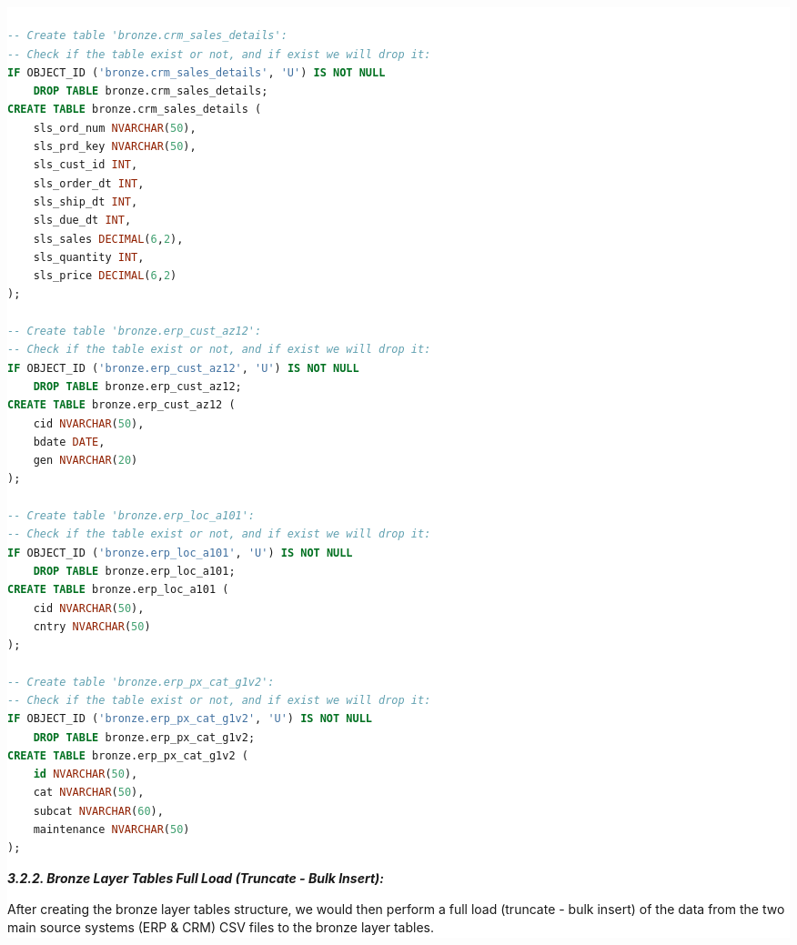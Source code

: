 ```sql

-- Create table 'bronze.crm_sales_details':
-- Check if the table exist or not, and if exist we will drop it:
IF OBJECT_ID ('bronze.crm_sales_details', 'U') IS NOT NULL
	DROP TABLE bronze.crm_sales_details;
CREATE TABLE bronze.crm_sales_details (
	sls_ord_num NVARCHAR(50),
	sls_prd_key NVARCHAR(50),
	sls_cust_id INT,
	sls_order_dt INT,
	sls_ship_dt INT,
	sls_due_dt INT,
	sls_sales DECIMAL(6,2),
	sls_quantity INT,
	sls_price DECIMAL(6,2)
);

-- Create table 'bronze.erp_cust_az12':
-- Check if the table exist or not, and if exist we will drop it:
IF OBJECT_ID ('bronze.erp_cust_az12', 'U') IS NOT NULL
	DROP TABLE bronze.erp_cust_az12;
CREATE TABLE bronze.erp_cust_az12 (
	cid NVARCHAR(50),
	bdate DATE,
	gen NVARCHAR(20)
);

-- Create table 'bronze.erp_loc_a101':
-- Check if the table exist or not, and if exist we will drop it:
IF OBJECT_ID ('bronze.erp_loc_a101', 'U') IS NOT NULL
	DROP TABLE bronze.erp_loc_a101;
CREATE TABLE bronze.erp_loc_a101 (
	cid NVARCHAR(50),
	cntry NVARCHAR(50)
);

-- Create table 'bronze.erp_px_cat_g1v2':
-- Check if the table exist or not, and if exist we will drop it:
IF OBJECT_ID ('bronze.erp_px_cat_g1v2', 'U') IS NOT NULL
	DROP TABLE bronze.erp_px_cat_g1v2;
CREATE TABLE bronze.erp_px_cat_g1v2 (
	id NVARCHAR(50),
	cat NVARCHAR(50),
	subcat NVARCHAR(60),
	maintenance NVARCHAR(50)
);
```

***3.2.2. Bronze Layer Tables Full Load (Truncate - Bulk Insert):***

After creating the bronze layer tables structure, we would then perform a full load (truncate - bulk insert) of the data from the two main source systems (ERP & CRM) CSV files to the bronze layer tables.

